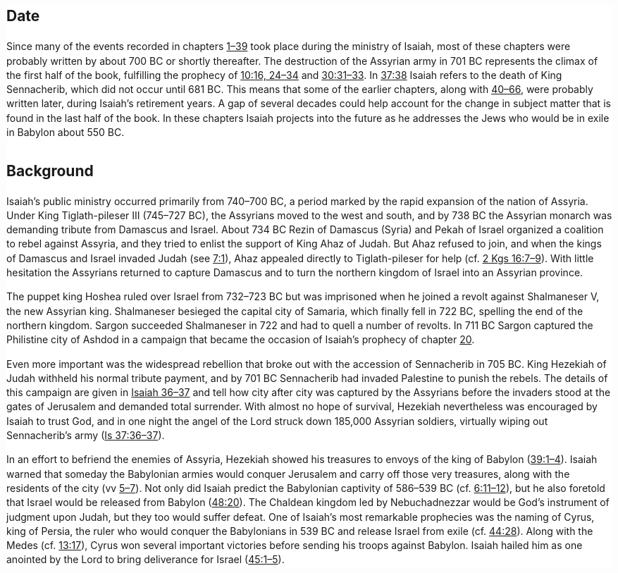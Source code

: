 Date
----

Since many of the events recorded in chapters [1–39](https://ref.ly/Isa1:1-Isa39:8) took place during the ministry of Isaiah, most of these chapters were probably written by about 700 BC or shortly thereafter. The destruction of the Assyrian army in 701 BC represents the climax of the first half of the book, fulfilling the prophecy of [10:16, 24–34](https://ref.ly/Isa10:16,Isa10:24-Isa10:34) and [30:31–33](https://ref.ly/Isa30:31-Isa30:33). In [37:38](https://ref.ly/Isa37:38) Isaiah refers to the death of King Sennacherib, which did not occur until 681 BC. This means that some of the earlier chapters, along with [40–66](https://ref.ly/Isa40:1-Isa66:24), were probably written later, during Isaiah’s retirement years. A gap of several decades could help account for the change in subject matter that is found in the last half of the book. In these chapters Isaiah projects into the future as he addresses the Jews who would be in exile in Babylon about 550 BC.

Background
----------

Isaiah’s public ministry occurred primarily from 740–700 BC, a period marked by the rapid expansion of the nation of Assyria. Under King Tiglath\-pileser III (745–727 BC), the Assyrians moved to the west and south, and by 738 BC the Assyrian monarch was demanding tribute from Damascus and Israel. About 734 BC Rezin of Damascus (Syria) and Pekah of Israel organized a coalition to rebel against Assyria, and they tried to enlist the support of King Ahaz of Judah. But Ahaz refused to join, and when the kings of Damascus and Israel invaded Judah (see [7:1](https://ref.ly/Isa7:1)), Ahaz appealed directly to Tiglath\-pileser for help (cf. [2 Kgs 16:7–9](https://ref.ly/2Kgs16:7-2Kgs16:9)). With little hesitation the Assyrians returned to capture Damascus and to turn the northern kingdom of Israel into an Assyrian province.

The puppet king Hoshea ruled over Israel from 732–723 BC but was imprisoned when he joined a revolt against Shalmaneser V, the new Assyrian king. Shalmaneser besieged the capital city of Samaria, which finally fell in 722 BC, spelling the end of the northern kingdom. Sargon succeeded Shalmaneser in 722 and had to quell a number of revolts. In 711 BC Sargon captured the Philistine city of Ashdod in a campaign that became the occasion of Isaiah’s prophecy of chapter [20](https://ref.ly/Isa20:1-Isa20:6).

Even more important was the widespread rebellion that broke out with the accession of Sennacherib in 705 BC. King Hezekiah of Judah withheld his normal tribute payment, and by 701 BC Sennacherib had invaded Palestine to punish the rebels. The details of this campaign are given in [Isaiah 36–37](https://ref.ly/Isa36:1-Isa37:38) and tell how city after city was captured by the Assyrians before the invaders stood at the gates of Jerusalem and demanded total surrender. With almost no hope of survival, Hezekiah nevertheless was encouraged by Isaiah to trust God, and in one night the angel of the Lord struck down 185,000 Assyrian soldiers, virtually wiping out Sennacherib’s army ([Is 37:36–37](https://ref.ly/Isa37:36-Isa37:37)).

In an effort to befriend the enemies of Assyria, Hezekiah showed his treasures to envoys of the king of Babylon ([39:1–4](https://ref.ly/Isa39:1-Isa39:4)). Isaiah warned that someday the Babylonian armies would conquer Jerusalem and carry off those very treasures, along with the residents of the city (vv [5–7](https://ref.ly/Isa39:5-Isa39:7)). Not only did Isaiah predict the Babylonian captivity of 586–539 BC (cf. [6:11–12](https://ref.ly/Isa6:11-Isa6:12)), but he also foretold that Israel would be released from Babylon ([48:20](https://ref.ly/Isa48:20)). The Chaldean kingdom led by Nebuchadnezzar would be God’s instrument of judgment upon Judah, but they too would suffer defeat. One of Isaiah’s most remarkable prophecies was the naming of Cyrus, king of Persia, the ruler who would conquer the Babylonians in 539 BC and release Israel from exile (cf. [44:28](https://ref.ly/Isa44:28)). Along with the Medes (cf. [13:17](https://ref.ly/Isa13:17)), Cyrus won several important victories before sending his troops against Babylon. Isaiah hailed him as one anointed by the Lord to bring deliverance for Israel ([45:1–5](https://ref.ly/Isa45:1-Isa45:5)).
